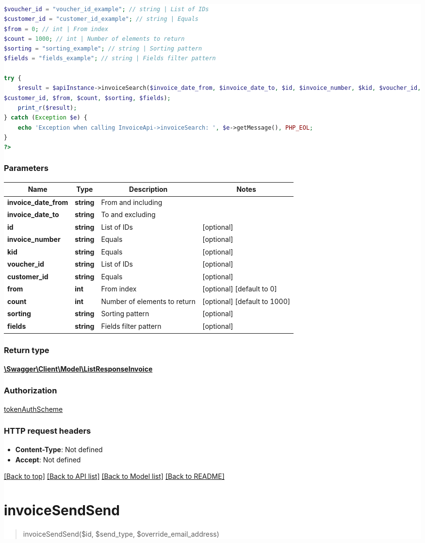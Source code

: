 ```php
$voucher_id = "voucher_id_example"; // string | List of IDs
$customer_id = "customer_id_example"; // string | Equals
$from = 0; // int | From index
$count = 1000; // int | Number of elements to return
$sorting = "sorting_example"; // string | Sorting pattern
$fields = "fields_example"; // string | Fields filter pattern

try {
    $result = $apiInstance->invoiceSearch($invoice_date_from, $invoice_date_to, $id, $invoice_number, $kid, $voucher_id, $customer_id, $from, $count, $sorting, $fields);
    print_r($result);
} catch (Exception $e) {
    echo 'Exception when calling InvoiceApi->invoiceSearch: ', $e->getMessage(), PHP_EOL;
}
?>
```

### Parameters

Name | Type | Description  | Notes
------------- | ------------- | ------------- | -------------
 **invoice_date_from** | **string**| From and including |
 **invoice_date_to** | **string**| To and excluding |
 **id** | **string**| List of IDs | [optional]
 **invoice_number** | **string**| Equals | [optional]
 **kid** | **string**| Equals | [optional]
 **voucher_id** | **string**| List of IDs | [optional]
 **customer_id** | **string**| Equals | [optional]
 **from** | **int**| From index | [optional] [default to 0]
 **count** | **int**| Number of elements to return | [optional] [default to 1000]
 **sorting** | **string**| Sorting pattern | [optional]
 **fields** | **string**| Fields filter pattern | [optional]

### Return type

[**\Swagger\Client\Model\ListResponseInvoice**](../Model/ListResponseInvoice.md)

### Authorization

[tokenAuthScheme](../../README.md#tokenAuthScheme)

### HTTP request headers

 - **Content-Type**: Not defined
 - **Accept**: Not defined

[[Back to top]](#) [[Back to API list]](../../README.md#documentation-for-api-endpoints) [[Back to Model list]](../../README.md#documentation-for-models) [[Back to README]](../../README.md)

# **invoiceSendSend**
> invoiceSendSend($id, $send_type, $override_email_address)
